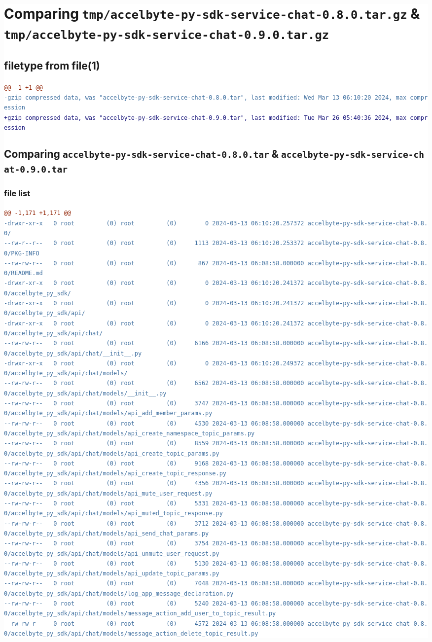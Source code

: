 # Comparing `tmp/accelbyte-py-sdk-service-chat-0.8.0.tar.gz` & `tmp/accelbyte-py-sdk-service-chat-0.9.0.tar.gz`

## filetype from file(1)

```diff
@@ -1 +1 @@
-gzip compressed data, was "accelbyte-py-sdk-service-chat-0.8.0.tar", last modified: Wed Mar 13 06:10:20 2024, max compression
+gzip compressed data, was "accelbyte-py-sdk-service-chat-0.9.0.tar", last modified: Tue Mar 26 05:40:36 2024, max compression
```

## Comparing `accelbyte-py-sdk-service-chat-0.8.0.tar` & `accelbyte-py-sdk-service-chat-0.9.0.tar`

### file list

```diff
@@ -1,171 +1,171 @@
-drwxr-xr-x   0 root         (0) root         (0)        0 2024-03-13 06:10:20.257372 accelbyte-py-sdk-service-chat-0.8.0/
--rw-r--r--   0 root         (0) root         (0)     1113 2024-03-13 06:10:20.253372 accelbyte-py-sdk-service-chat-0.8.0/PKG-INFO
--rw-rw-r--   0 root         (0) root         (0)      867 2024-03-13 06:08:58.000000 accelbyte-py-sdk-service-chat-0.8.0/README.md
-drwxr-xr-x   0 root         (0) root         (0)        0 2024-03-13 06:10:20.241372 accelbyte-py-sdk-service-chat-0.8.0/accelbyte_py_sdk/
-drwxr-xr-x   0 root         (0) root         (0)        0 2024-03-13 06:10:20.241372 accelbyte-py-sdk-service-chat-0.8.0/accelbyte_py_sdk/api/
-drwxr-xr-x   0 root         (0) root         (0)        0 2024-03-13 06:10:20.241372 accelbyte-py-sdk-service-chat-0.8.0/accelbyte_py_sdk/api/chat/
--rw-rw-r--   0 root         (0) root         (0)     6166 2024-03-13 06:08:58.000000 accelbyte-py-sdk-service-chat-0.8.0/accelbyte_py_sdk/api/chat/__init__.py
-drwxr-xr-x   0 root         (0) root         (0)        0 2024-03-13 06:10:20.249372 accelbyte-py-sdk-service-chat-0.8.0/accelbyte_py_sdk/api/chat/models/
--rw-rw-r--   0 root         (0) root         (0)     6562 2024-03-13 06:08:58.000000 accelbyte-py-sdk-service-chat-0.8.0/accelbyte_py_sdk/api/chat/models/__init__.py
--rw-rw-r--   0 root         (0) root         (0)     3747 2024-03-13 06:08:58.000000 accelbyte-py-sdk-service-chat-0.8.0/accelbyte_py_sdk/api/chat/models/api_add_member_params.py
--rw-rw-r--   0 root         (0) root         (0)     4530 2024-03-13 06:08:58.000000 accelbyte-py-sdk-service-chat-0.8.0/accelbyte_py_sdk/api/chat/models/api_create_namespace_topic_params.py
--rw-rw-r--   0 root         (0) root         (0)     8559 2024-03-13 06:08:58.000000 accelbyte-py-sdk-service-chat-0.8.0/accelbyte_py_sdk/api/chat/models/api_create_topic_params.py
--rw-rw-r--   0 root         (0) root         (0)     9168 2024-03-13 06:08:58.000000 accelbyte-py-sdk-service-chat-0.8.0/accelbyte_py_sdk/api/chat/models/api_create_topic_response.py
--rw-rw-r--   0 root         (0) root         (0)     4356 2024-03-13 06:08:58.000000 accelbyte-py-sdk-service-chat-0.8.0/accelbyte_py_sdk/api/chat/models/api_mute_user_request.py
--rw-rw-r--   0 root         (0) root         (0)     5331 2024-03-13 06:08:58.000000 accelbyte-py-sdk-service-chat-0.8.0/accelbyte_py_sdk/api/chat/models/api_muted_topic_response.py
--rw-rw-r--   0 root         (0) root         (0)     3712 2024-03-13 06:08:58.000000 accelbyte-py-sdk-service-chat-0.8.0/accelbyte_py_sdk/api/chat/models/api_send_chat_params.py
--rw-rw-r--   0 root         (0) root         (0)     3754 2024-03-13 06:08:58.000000 accelbyte-py-sdk-service-chat-0.8.0/accelbyte_py_sdk/api/chat/models/api_unmute_user_request.py
--rw-rw-r--   0 root         (0) root         (0)     5130 2024-03-13 06:08:58.000000 accelbyte-py-sdk-service-chat-0.8.0/accelbyte_py_sdk/api/chat/models/api_update_topic_params.py
--rw-rw-r--   0 root         (0) root         (0)     7048 2024-03-13 06:08:58.000000 accelbyte-py-sdk-service-chat-0.8.0/accelbyte_py_sdk/api/chat/models/log_app_message_declaration.py
--rw-rw-r--   0 root         (0) root         (0)     5240 2024-03-13 06:08:58.000000 accelbyte-py-sdk-service-chat-0.8.0/accelbyte_py_sdk/api/chat/models/message_action_add_user_to_topic_result.py
--rw-rw-r--   0 root         (0) root         (0)     4572 2024-03-13 06:08:58.000000 accelbyte-py-sdk-service-chat-0.8.0/accelbyte_py_sdk/api/chat/models/message_action_delete_topic_result.py
```